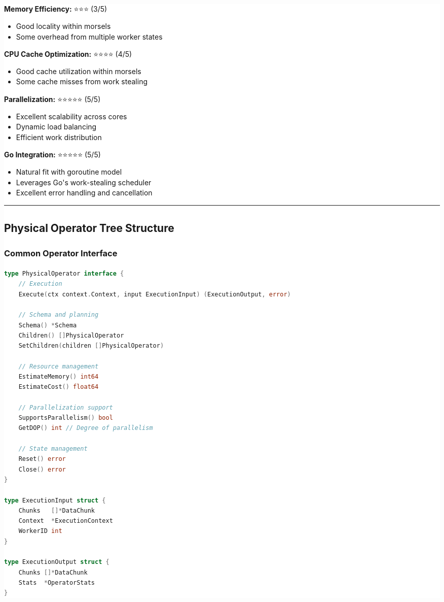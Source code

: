 **Memory Efficiency:** ⭐⭐⭐ (3/5)

- Good locality within morsels
- Some overhead from multiple worker states

**CPU Cache Optimization:** ⭐⭐⭐⭐ (4/5)

- Good cache utilization within morsels
- Some cache misses from work stealing

**Parallelization:** ⭐⭐⭐⭐⭐ (5/5)

- Excellent scalability across cores
- Dynamic load balancing
- Efficient work distribution

**Go Integration:** ⭐⭐⭐⭐⭐ (5/5)

- Natural fit with goroutine model
- Leverages Go's work-stealing scheduler
- Excellent error handling and cancellation

______________________________________________________________________

## Physical Operator Tree Structure

### Common Operator Interface

```go
type PhysicalOperator interface {
    // Execution
    Execute(ctx context.Context, input ExecutionInput) (ExecutionOutput, error)
    
    // Schema and planning
    Schema() *Schema
    Children() []PhysicalOperator
    SetChildren(children []PhysicalOperator)
    
    // Resource management  
    EstimateMemory() int64
    EstimateCost() float64
    
    // Parallelization support
    SupportsParallelism() bool
    GetDOP() int // Degree of parallelism
    
    // State management
    Reset() error
    Close() error
}

type ExecutionInput struct {
    Chunks   []*DataChunk
    Context  *ExecutionContext
    WorkerID int
}

type ExecutionOutput struct {
    Chunks []*DataChunk
    Stats  *OperatorStats
}
```
